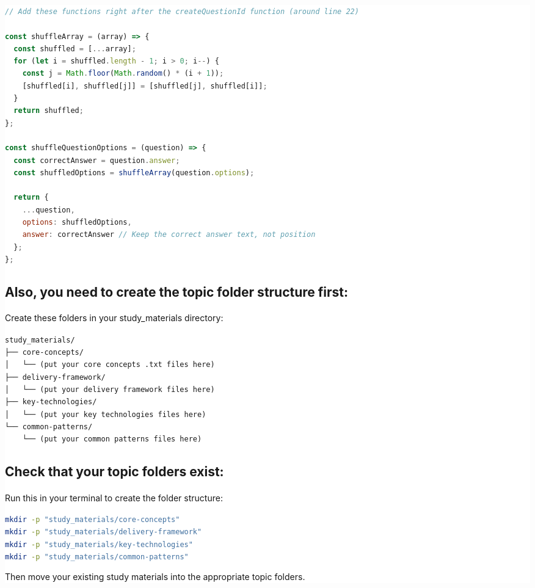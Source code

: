 ````javascript
// Add these functions right after the createQuestionId function (around line 22)

const shuffleArray = (array) => {
  const shuffled = [...array];
  for (let i = shuffled.length - 1; i > 0; i--) {
    const j = Math.floor(Math.random() * (i + 1));
    [shuffled[i], shuffled[j]] = [shuffled[j], shuffled[i]];
  }
  return shuffled;
};

const shuffleQuestionOptions = (question) => {
  const correctAnswer = question.answer;
  const shuffledOptions = shuffleArray(question.options);
  
  return {
    ...question,
    options: shuffledOptions,
    answer: correctAnswer // Keep the correct answer text, not position
  };
};
````

## Also, you need to create the topic folder structure first:

Create these folders in your study_materials directory:
```
study_materials/
├── core-concepts/
│   └── (put your core concepts .txt files here)
├── delivery-framework/
│   └── (put your delivery framework files here)
├── key-technologies/
│   └── (put your key technologies files here)
└── common-patterns/
    └── (put your common patterns files here)
```

## Check that your topic folders exist:

Run this in your terminal to create the folder structure:

```bash
mkdir -p "study_materials/core-concepts"
mkdir -p "study_materials/delivery-framework" 
mkdir -p "study_materials/key-technologies"
mkdir -p "study_materials/common-patterns"
```

Then move your existing study materials into the appropriate topic folders.

